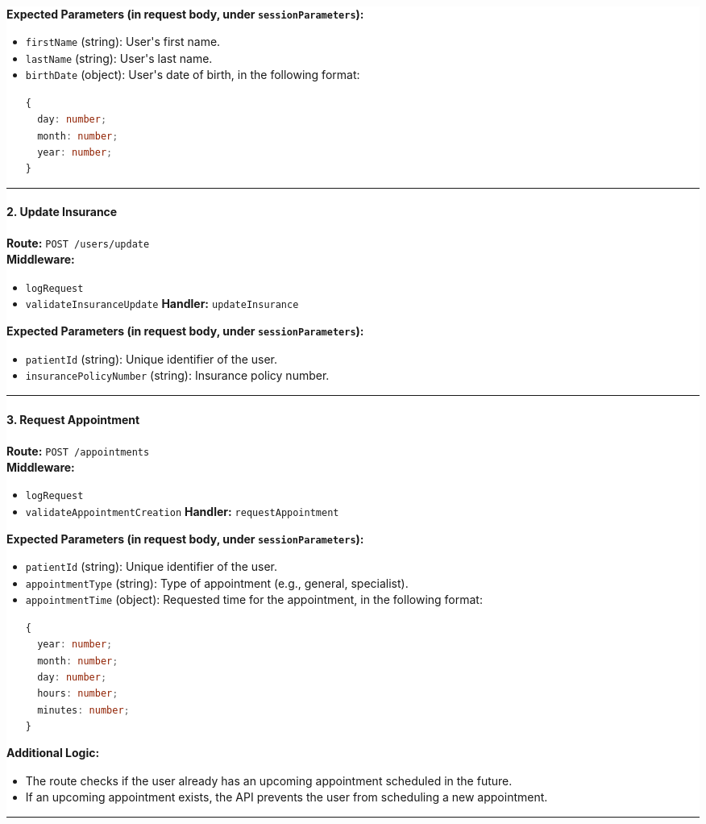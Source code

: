    **Expected Parameters (in request body, under `sessionParameters`):**
   - `firstName` (string): User's first name.
   - `lastName` (string): User's last name.
   - `birthDate` (object): User's date of birth, in the following format:
     ```typescript
     {
       day: number;
       month: number;
       year: number;
     }
     ```

---

#### 2. **Update Insurance**
   **Route:** `POST /users/update`  
   **Middleware:** 
   - `logRequest`
   - `validateInsuranceUpdate`
   **Handler:** `updateInsurance`

   **Expected Parameters (in request body, under `sessionParameters`):**
   - `patientId` (string): Unique identifier of the user.
   - `insurancePolicyNumber` (string): Insurance policy number.

---

#### 3. **Request Appointment**
   **Route:** `POST /appointments`  
   **Middleware:** 
   - `logRequest`
   - `validateAppointmentCreation`
   **Handler:** `requestAppointment`

   **Expected Parameters (in request body, under `sessionParameters`):**
   - `patientId` (string): Unique identifier of the user.
   - `appointmentType` (string): Type of appointment (e.g., general, specialist).
   - `appointmentTime` (object): Requested time for the appointment, in the following format:
     ```typescript
     {
       year: number;
       month: number;
       day: number;
       hours: number;
       minutes: number;
     }
     ```

   **Additional Logic:**
   - The route checks if the user already has an upcoming appointment scheduled in the future.
   - If an upcoming appointment exists, the API prevents the user from scheduling a new appointment.

---
